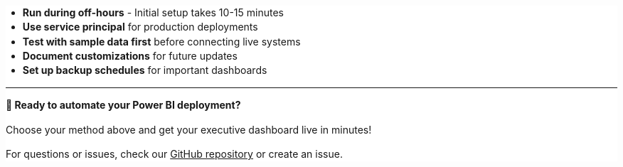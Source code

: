 - **Run during off-hours** - Initial setup takes 10-15 minutes
- **Use service principal** for production deployments
- **Test with sample data first** before connecting live systems
- **Document customizations** for future updates
- **Set up backup schedules** for important dashboards

---

**🎯 Ready to automate your Power BI deployment?**

Choose your method above and get your executive dashboard live in minutes!

For questions or issues, check our [GitHub repository](https://github.com/Reshigan/bevco-executive-dashboard) or create an issue.